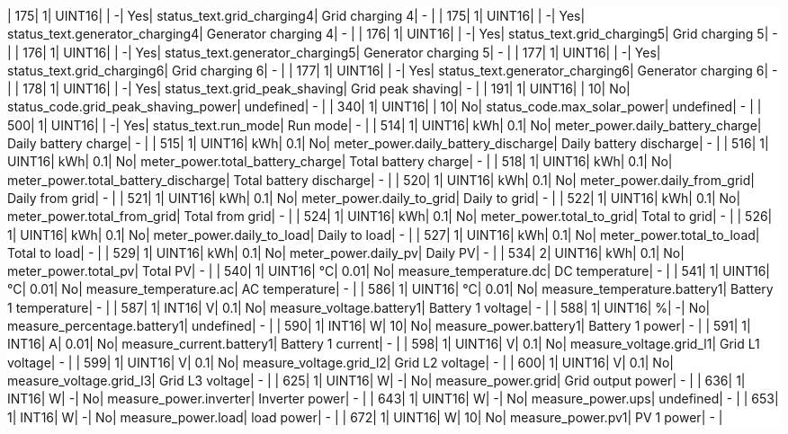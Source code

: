 | 175| 1| UINT16| | -| Yes| status_text.grid_charging4| Grid charging 4| - |
| 175| 1| UINT16| | -| Yes| status_text.generator_charging4| Generator charging 4| - |
| 176| 1| UINT16| | -| Yes| status_text.grid_charging5| Grid charging 5| - |
| 176| 1| UINT16| | -| Yes| status_text.generator_charging5| Generator charging 5| - |
| 177| 1| UINT16| | -| Yes| status_text.grid_charging6| Grid charging 6| - |
| 177| 1| UINT16| | -| Yes| status_text.generator_charging6| Generator charging 6| - |
| 178| 1| UINT16| | -| Yes| status_text.grid_peak_shaving| Grid peak shaving| - |
| 191| 1| UINT16| | 10| No| status_code.grid_peak_shaving_power| undefined| - |
| 340| 1| UINT16| | 10| No| status_code.max_solar_power| undefined| - |
| 500| 1| UINT16| | -| Yes| status_text.run_mode| Run mode| - |
| 514| 1| UINT16| kWh| 0.1| No| meter_power.daily_battery_charge| Daily battery charge| - |
| 515| 1| UINT16| kWh| 0.1| No| meter_power.daily_battery_discharge| Daily battery discharge| - |
| 516| 1| UINT16| kWh| 0.1| No| meter_power.total_battery_charge| Total battery charge| - |
| 518| 1| UINT16| kWh| 0.1| No| meter_power.total_battery_discharge| Total battery discharge| - |
| 520| 1| UINT16| kWh| 0.1| No| meter_power.daily_from_grid| Daily from grid| - |
| 521| 1| UINT16| kWh| 0.1| No| meter_power.daily_to_grid| Daily to grid| - |
| 522| 1| UINT16| kWh| 0.1| No| meter_power.total_from_grid| Total from grid| - |
| 524| 1| UINT16| kWh| 0.1| No| meter_power.total_to_grid| Total to grid| - |
| 526| 1| UINT16| kWh| 0.1| No| meter_power.daily_to_load| Daily to load| - |
| 527| 1| UINT16| kWh| 0.1| No| meter_power.total_to_load| Total to load| - |
| 529| 1| UINT16| kWh| 0.1| No| meter_power.daily_pv| Daily PV| - |
| 534| 2| UINT16| kWh| 0.1| No| meter_power.total_pv| Total PV| - |
| 540| 1| UINT16| °C| 0.01| No| measure_temperature.dc| DC temperature| - |
| 541| 1| UINT16| °C| 0.01| No| measure_temperature.ac| AC temperature| - |
| 586| 1| UINT16| °C| 0.01| No| measure_temperature.battery1| Battery 1 temperature| - |
| 587| 1| INT16| V| 0.1| No| measure_voltage.battery1| Battery 1 voltage| - |
| 588| 1| UINT16| %| -| No| measure_percentage.battery1| undefined| - |
| 590| 1| INT16| W| 10| No| measure_power.battery1| Battery 1 power| - |
| 591| 1| INT16| A| 0.01| No| measure_current.battery1| Battery 1 current| - |
| 598| 1| UINT16| V| 0.1| No| measure_voltage.grid_l1| Grid L1 voltage| - |
| 599| 1| UINT16| V| 0.1| No| measure_voltage.grid_l2| Grid L2 voltage| - |
| 600| 1| UINT16| V| 0.1| No| measure_voltage.grid_l3| Grid L3 voltage| - |
| 625| 1| UINT16| W| -| No| measure_power.grid| Grid output power| - |
| 636| 1| INT16| W| -| No| measure_power.inverter| Inverter power| - |
| 643| 1| UINT16| W| -| No| measure_power.ups| undefined| - |
| 653| 1| INT16| W| -| No| measure_power.load| load power| - |
| 672| 1| UINT16| W| 10| No| measure_power.pv1| PV 1 power| - |